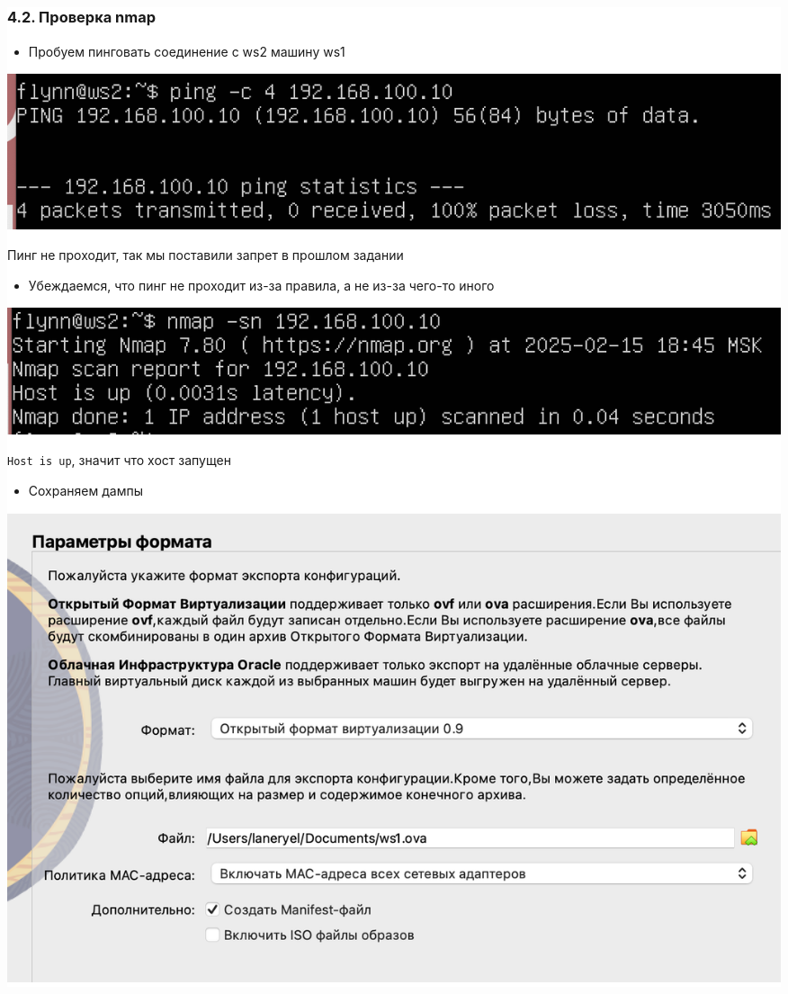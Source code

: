 ### 4.2. Проверка nmap

- Пробуем пинговать соединение с ws2 машину ws1

![Alt text](<Снимок экрана 2025-02-15 в 18.44.29.png>)

Пинг не проходит, так мы поставили запрет в прошлом задании

- Убеждаемся, что пинг не проходит из-за правила, а не из-за чего-то иного

![Alt text](<Снимок экрана 2025-02-15 в 18.45.42.png>)

 `Host is up`, значит что хост запущен

 - Сохраняем дампы

 ![Alt text](<Снимок экрана 2025-02-15 в 18.02.37.png>)
